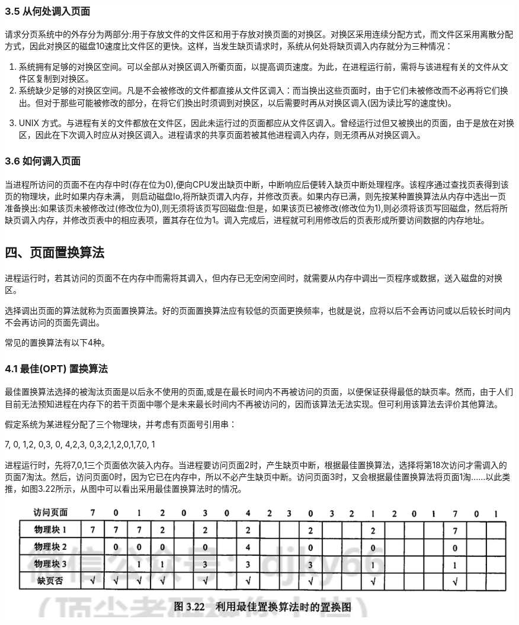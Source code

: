 

### 3.5 从何处调入页面

请求分页系统中的外存分为两部分:用于存放文件的文件区和用于存放对换页面的对换区。对换区采用连续分配方式，而文件区采用离散分配方式，因此对换区的磁盘10速度比文件区的更快。这样，当发生缺页请求时，系统从何处将缺页调入内存就分为三种情况：

1. 系统拥有足够的对换区空间。可以全部从对换区调入所衢页面，以提高调页速度。为此，在进程运行前，需将与该进程有关的文件从文件区复制到对换区。
2. 系统缺少足够的对换区空间。凡是不会被修改的文件都直接从文件区调入：而当换出这些页面时，由于它们未被修改而不必再将它们换出。但对于那些可能被修改的部分，在将它们換出时须调到对换区，以后需要时再从对换区调入(因为读比写的速度快)。

3) UNIX 方式。与进程有关的文件都放在文件区，因此未运行过的页面都应从文件区调入。曾经运行过但又被换出的页面，由于是放在对换区，因此在下次调入时应从对换区调入。进程请求的共享页面若被其他进程调入内存，则无须再从对换区调入。



### 3.6 如何调入页面

当进程所访问的页面不在内存中时(存在位为0),便向CPU发出缺页中断，中断响应后便转入缺页中断处理程序。该程序通过查找页表得到该页的物理块，此时如果内存未满， 则启动磁盘Io,将所缺页谓入内存，并修改页表。如果内存已满，则先按某种置换算法从内存中选出一页准备换出:如果该页未被修改过(修改位为0),则无须将该页写回磁盘:但是，如果该页已被修改(修改位为1),则必须将该页写回磁盘，然后将所缺页调入内存，并修改页表中的相应表项，置其存在位为1。调入完成后，进程就可利用修改后的页表形成所要访间数据的内存地址。



## 四、页面置换算法

进程运行时，若其访问的页面不在内存中而需将其调入，但内存已无空闲空间时，就需要从内存中调出一页程序或数据，送入磁盘的对换区。

选择调出页面的算法就称为页面置换算法。好的页面置换算法应有较低的页面更换频率，也就是说，应将以后不会再访问或以后较长时间内不会再访问的页面先调出。

常见的置换算法有以下4种。



### 4.1 最佳(OPT) 置换算法

最佳置换算法选择的被淘汰页面是以后永不使用的页面,或是在最长时间内不再被访问的页面，以便保证获得最低的缺页率。然而，由于人们目前无法预知进程在内存下的若干页面中哪个是未来最长时间内不再被访问的，因而该算法无法实现。但可利用该算法去评价其他算法。

假定系统为某进程分配了三个物理块，并考虑有页面号引用串：

7, 0, 1,2, 0,3, 0, 4,2,3, 0,3,2,1,2,0,1,7,0, 1

进程运行时，先将7,0,1三个页面依次装入内存。当进程要访问页面2时，产生缺页中断，根据最佳置换算法，选择将第18次访问才需调入的页面7淘汰。然后，访问页面0时，因为它已在内存中，所以不必产生缺页中断。访问页面3时，又会根据最佳置换算法将页面1淘......以此类推，如图3.22所示，从图中可以看出采用最佳置换算法时的情况。

![image-20220402134453151](README.assets/image-20220402134453151.png)
